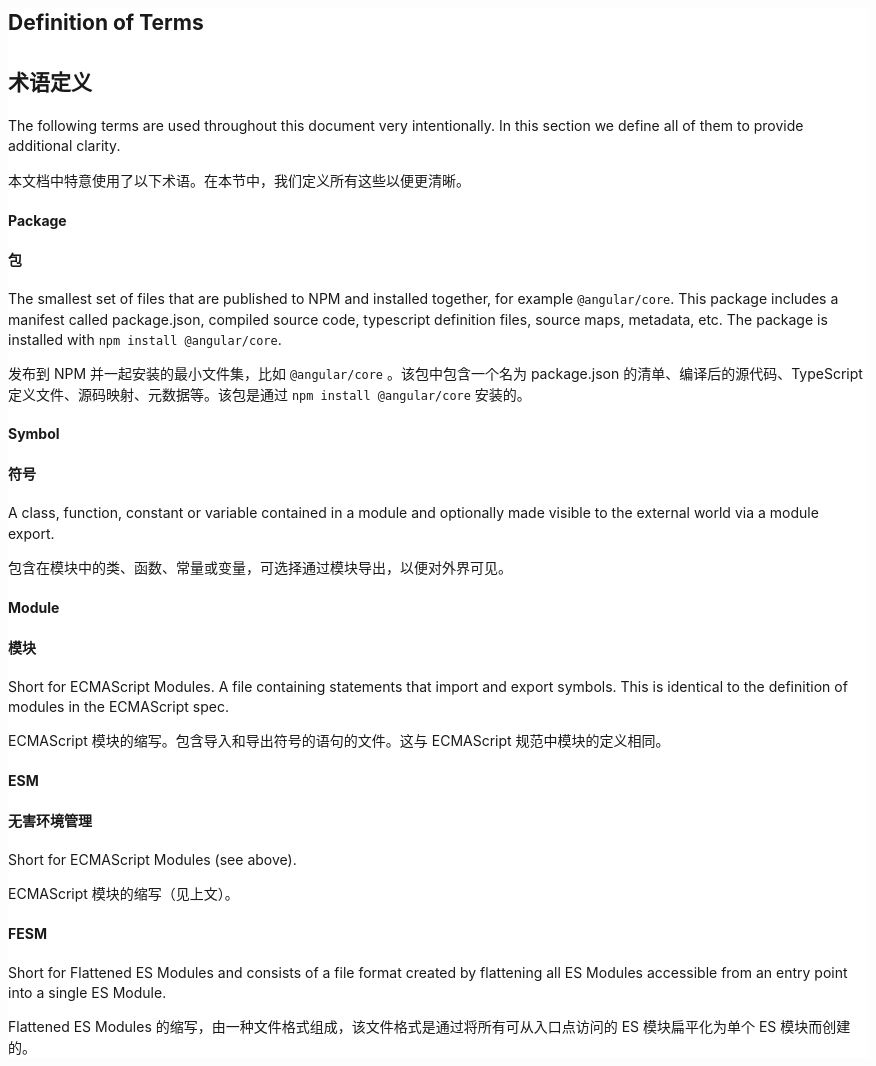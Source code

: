 ## Definition of Terms

## 术语定义

The following terms are used throughout this document very intentionally.
In this section we define all of them to provide additional clarity.

本文档中特意使用了以下术语。在本节中，我们定义所有这些以便更清晰。

#### Package

#### 包

The smallest set of files that are published to NPM and installed together, for example `@angular/core`.
This package includes a manifest called package.json, compiled source code, typescript definition files, source maps, metadata, etc.
The package is installed with `npm install @angular/core`.

发布到 NPM 并一起安装的最小文件集，比如 `@angular/core` 。该包中包含一个名为 package.json 的清单、编译后的源代码、TypeScript 定义文件、源码映射、元数据等。该包是通过 `npm install @angular/core` 安装的。

#### Symbol

#### 符号

A class, function, constant or variable contained in a module and optionally made visible to the external world via a module export.

包含在模块中的类、函数、常量或变量，可选择通过模块导出，以便对外界可见。

#### Module

#### 模块

Short for ECMAScript Modules.
A file containing statements that import and export symbols.
This is identical to the definition of modules in the ECMAScript spec.

ECMAScript 模块的缩写。包含导入和导出符号的语句的文件。这与 ECMAScript 规范中模块的定义相同。

#### ESM

#### 无害环境管理

Short for ECMAScript Modules (see above).

ECMAScript 模块的缩写（见上文）。

#### FESM

Short for Flattened ES Modules and consists of a file format created by flattening all ES Modules accessible from an entry point into a single ES Module.

Flattened ES Modules 的缩写，由一种文件格式组成，该文件格式是通过将所有可从入口点访问的 ES 模块扁平化为单个 ES 模块而创建的。
